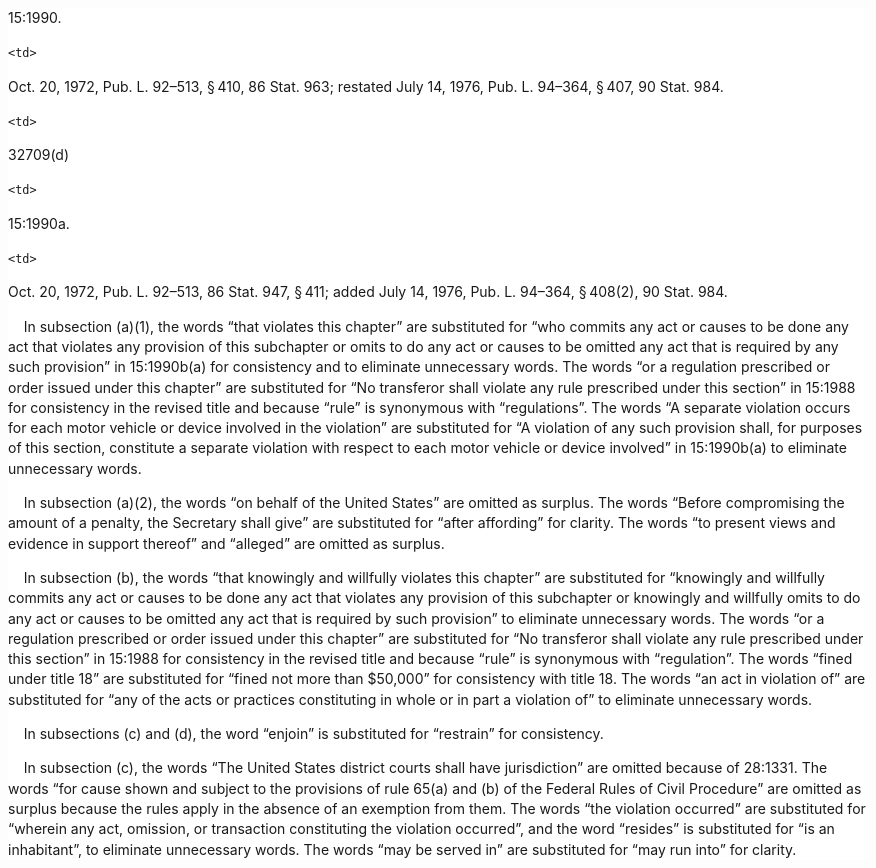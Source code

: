 15:1990.  </td>

    <td> 

Oct. 20, 1972, Pub. L. 92–513, § 410, 86 Stat. 963; restated July 14, 1976, Pub. L. 94–364, § 407, 90 Stat. 984.  </td>

  </tr>

  <tr>

    <td> 

32709(d)  </td>

    <td> 

15:1990a.  </td>

    <td> 

Oct. 20, 1972, Pub. L. 92–513, 86 Stat. 947, § 411; added July 14, 1976, Pub. L. 94–364, § 408(2), 90 Stat. 984.  </td>

  </tr>

</table>

    In subsection (a)(1), the words “that violates this chapter” are substituted for “who commits any act or causes to be done any act that violates any provision of this subchapter or omits to do any act or causes to be omitted any act that is required by any such provision” in 15:1990b(a) for consistency and to eliminate unnecessary words. The words “or a regulation prescribed or order issued under this chapter” are substituted for “No transferor shall violate any rule prescribed under this section” in 15:1988 for consistency in the revised title and because “rule” is synonymous with “regulations”. The words “A separate violation occurs for each motor vehicle or device involved in the violation” are substituted for “A violation of any such provision shall, for purposes of this section, constitute a separate violation with respect to each motor vehicle or device involved” in 15:1990b(a) to eliminate unnecessary words.

    In subsection (a)(2), the words “on behalf of the United States” are omitted as surplus. The words “Before compromising the amount of a penalty, the Secretary shall give” are substituted for “after affording” for clarity. The words “to present views and evidence in support thereof” and “alleged” are omitted as surplus.

    In subsection (b), the words “that knowingly and willfully violates this chapter” are substituted for “knowingly and willfully commits any act or causes to be done any act that violates any provision of this subchapter or knowingly and willfully omits to do any act or causes to be omitted any act that is required by such provision” to eliminate unnecessary words. The words “or a regulation prescribed or order issued under this chapter” are substituted for “No transferor shall violate any rule prescribed under this section” in 15:1988 for consistency in the revised title and because “rule” is synonymous with “regulation”. The words “fined under title 18” are substituted for “fined not more than $50,000” for consistency with title 18. The words “an act in violation of” are substituted for “any of the acts or practices constituting in whole or in part a violation of” to eliminate unnecessary words.

    In subsections (c) and (d), the word “enjoin” is substituted for “restrain” for consistency.

    In subsection (c), the words “The United States district courts shall have jurisdiction” are omitted because of 28:1331. The words “for cause shown and subject to the provisions of rule 65(a) and (b) of the Federal Rules of Civil Procedure” are omitted as surplus because the rules apply in the absence of an exemption from them. The words “the violation occurred” are substituted for “wherein any act, omission, or transaction constituting the violation occurred”, and the word “resides” is substituted for “is an inhabitant”, to eliminate unnecessary words. The words “may be served in” are substituted for “may run into” for clarity.
